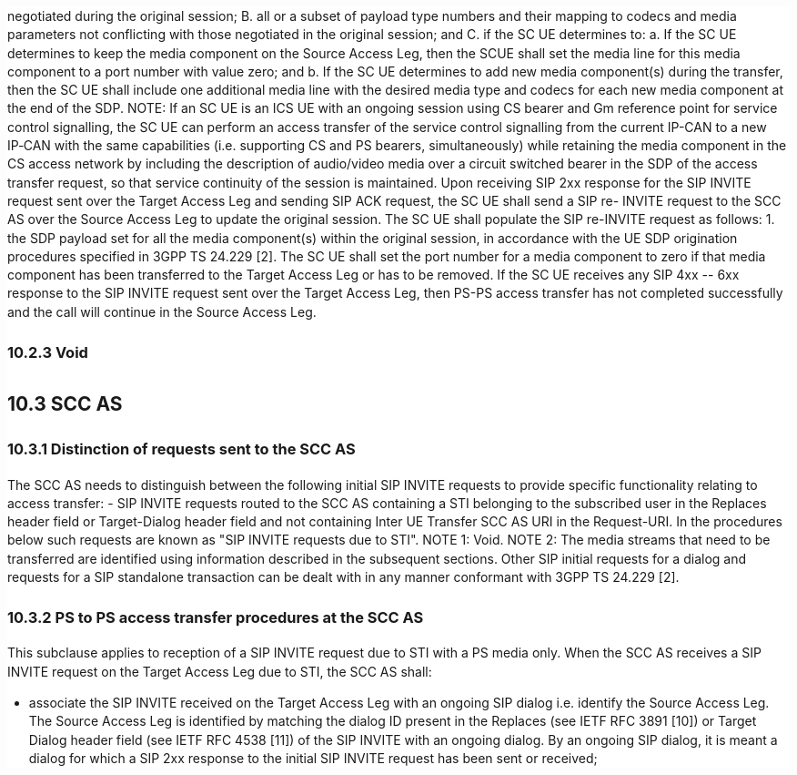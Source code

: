negotiated during the original session;
B. all or a subset of payload type numbers and their mapping to codecs and
media parameters not conflicting with those negotiated in the original
session; and
C. if the SC UE determines to:
a. If the SC UE determines to keep the media component on the Source Access
Leg, then the SCUE shall set the media line for this media component to a port
number with value zero; and
b. If the SC UE determines to add new media component(s) during the transfer,
then the SC UE shall include one additional media line with the desired media
type and codecs for each new media component at the end of the SDP.
NOTE: If an SC UE is an ICS UE with an ongoing session using CS bearer and Gm
reference point for service control signalling, the SC UE can perform an
access transfer of the service control signalling from the current IP-CAN to a
new IP‑CAN with the same capabilities (i.e. supporting CS and PS bearers,
simultaneously) while retaining the media component in the CS access network
by including the description of audio/video media over a circuit switched
bearer in the SDP of the access transfer request, so that service continuity
of the session is maintained.
Upon receiving SIP 2xx response for the SIP INVITE request sent over the
Target Access Leg and sending SIP ACK request, the SC UE shall send a SIP re-
INVITE request to the SCC AS over the Source Access Leg to update the original
session. The SC UE shall populate the SIP re-INVITE request as follows:
1\. the SDP payload set for all the media component(s) within the original
session, in accordance with the UE SDP origination procedures specified in
3GPP TS 24.229 [2]. The SC UE shall set the port number for a media component
to zero if that media component has been transferred to the Target Access Leg
or has to be removed.
If the SC UE receives any SIP 4xx -- 6xx response to the SIP INVITE request
sent over the Target Access Leg, then PS-PS access transfer has not completed
successfully and the call will continue in the Source Access Leg.
### 10.2.3 Void
## 10.3 SCC AS
### 10.3.1 Distinction of requests sent to the SCC AS
The SCC AS needs to distinguish between the following initial SIP INVITE
requests to provide specific functionality relating to access transfer:
\- SIP INVITE requests routed to the SCC AS containing a STI belonging to the
subscribed user in the Replaces header field or Target-Dialog header field and
not containing Inter UE Transfer SCC AS URI in the Request-URI. In the
procedures below such requests are known as \"SIP INVITE requests due to
STI\".
NOTE 1: Void.
NOTE 2: The media streams that need to be transferred are identified using
information described in the subsequent sections.
Other SIP initial requests for a dialog and requests for a SIP standalone
transaction can be dealt with in any manner conformant with 3GPP TS 24.229
[2].
### 10.3.2 PS to PS access transfer procedures at the SCC AS
This subclause applies to reception of a SIP INVITE request due to STI with a
PS media only.
When the SCC AS receives a SIP INVITE request on the Target Access Leg due to
STI, the SCC AS shall:
  * associate the SIP INVITE received on the Target Access Leg with an ongoing SIP dialog i.e. identify the Source Access Leg. The Source Access Leg is identified by matching the dialog ID present in the Replaces (see IETF RFC 3891 [10]) or Target Dialog header field (see IETF RFC 4538 [11]) of the SIP INVITE with an ongoing dialog. By an ongoing SIP dialog, it is meant a dialog for which a SIP 2xx response to the initial SIP INVITE request has been sent or received;